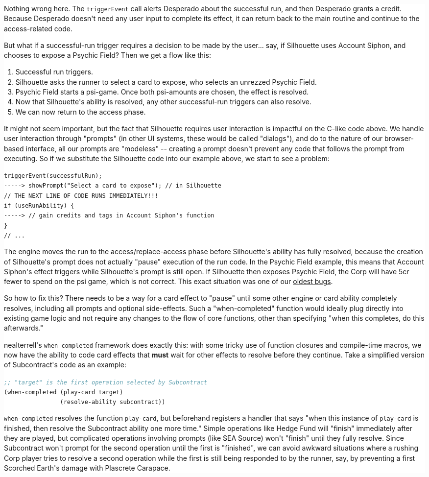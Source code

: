 Nothing wrong here. The `triggerEvent` call alerts Desperado about the successful run, and then Desperado grants a credit. Because Desperado doesn't need any user input to complete its effect, it can return back to the main routine and continue to the access-related code.

But what if a successful-run trigger requires a decision to be made by the user... say, if Silhouette uses Account Siphon, and chooses to expose a Psychic Field? Then we get a flow like this:

1. Successful run triggers.
2. Silhouette asks the runner to select a card to expose, who selects an unrezzed Psychic Field.
3. Psychic Field starts a psi-game. Once both psi-amounts are chosen, the effect is resolved.
4. Now that Silhouette's ability is resolved, any other successful-run triggers can also resolve.
5. We can now return to the access phase.

It might not seem important, but the fact that Silhouette requires user interaction is impactful on the C-like code above. We handle user interaction through "prompts" (in other UI systems, these would be called "dialogs"), and do to the nature of our browser-based interface, all our prompts are "modeless" -- creating a prompt doesn't prevent any code that follows the prompt from executing. So if we substitute the Silhouette code into our example above, we start to see a problem:

```
triggerEvent(successfulRun);
-----> showPrompt("Select a card to expose"); // in Silhouette
// THE NEXT LINE OF CODE RUNS IMMEDIATELY!!!
if (useRunAbility) {
-----> // gain credits and tags in Account Siphon's function
}
// ...
```

The engine moves the run to the access/replace-access phase before Silhouette's ability has fully resolved, because the creation of Silhouette's prompt does not actually "pause" execution of the run code. In the Psychic Field example, this means that Account Siphon's effect triggers while Silhouette's prompt is still open. If Silhouette then exposes Psychic Field, the Corp will have 5cr fewer to spend on the psi game, which is not correct. This exact situation was one of our [oldest bugs](https://github.com/mtgred/netrunner/issues/155).

So how to fix this? There needs to be a way for a card effect to "pause" until some other engine or card ability completely resolves, including all prompts and optional side-effects. Such a "when-completed" function would ideally plug directly into existing game logic and not require any changes to the flow of core functions, other than specifying "when this completes, do this afterwards."

nealterrell's `when-completed` framework does exactly this: with some tricky use of function closures and compile-time macros, we now have the ability to code card effects that __must__ wait for other effects to resolve before they continue. Take a simplified version of Subcontract's code as an example:

```clojure
;; "target" is the first operation selected by Subcontract
(when-completed (play-card target)
                (resolve-ability subcontract))
```

`when-completed` resolves the function `play-card`, but beforehand registers a handler that says "when this instance of `play-card` is finished, then resolve the Subcontract ability one more time." Simple operations like Hedge Fund will "finish" immediately after they are played, but complicated operations involving prompts (like SEA Source) won't "finish" until they fully resolve. Since Subcontract won't prompt for the second operation until the first is "finished", we can avoid awkward situations where a rushing Corp player tries to resolve a second operation while the first is still being responded to by the runner, say, by preventing a first Scorched Earth's damage with Plascrete Carapace.

